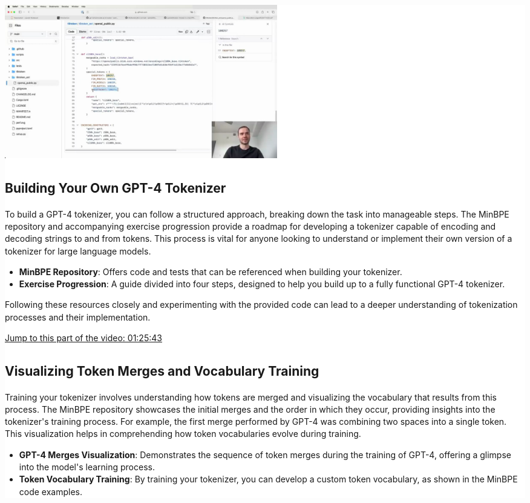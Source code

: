 <img src="frames/frame_5065.jpg" alt=" And then there's one additional SERP token here. So that's that encoding as well." width="450"/>

Building Your Own GPT-4 Tokenizer
---------------------------------

To build a GPT-4 tokenizer, you can follow a structured approach, breaking down the task into manageable steps. The MinBPE repository and accompanying exercise progression provide a roadmap for developing a tokenizer capable of encoding and decoding strings to and from tokens. This process is vital for anyone looking to understand or implement their own version of a tokenizer for large language models.

- **MinBPE Repository**: Offers code and tests that can be referenced when building your tokenizer.
- **Exercise Progression**: A guide divided into four steps, designed to help you build up to a fully functional GPT-4 tokenizer.

Following these resources closely and experimenting with the provided code can lead to a deeper understanding of tokenization processes and their implementation.

[Jump to this part of the video: 01:25:43](https://www.youtube.com/watch?v=zduSFxRajkE&t=5143s)

Visualizing Token Merges and Vocabulary Training
------------------------------------------------

Training your tokenizer involves understanding how tokens are merged and visualizing the vocabulary that results from this process. The MinBPE repository showcases the initial merges and the order in which they occur, providing insights into the tokenizer's training process. For example, the first merge performed by GPT-4 was combining two spaces into a single token. This visualization helps in comprehending how token vocabularies evolve during training.

- **GPT-4 Merges Visualization**: Demonstrates the sequence of token merges during the training of GPT-4, offering a glimpse into the model's learning process.
- **Token Vocabulary Training**: By training your tokenizer, you can develop a custom token vocabulary, as shown in the MinBPE code examples.
